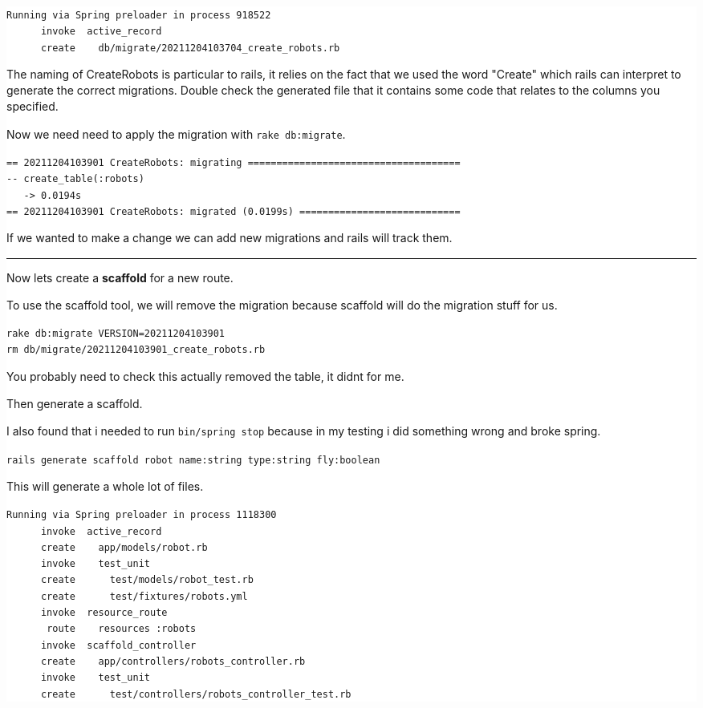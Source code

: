 ```none
Running via Spring preloader in process 918522
      invoke  active_record
      create    db/migrate/20211204103704_create_robots.rb
```

The naming of CreateRobots is particular to rails,
it relies on the fact that we used the word "Create" which rails can
interpret to generate the correct migrations. Double check the generated file that it
contains some code that relates to the columns you specified.

Now we need need to apply the migration with `rake db:migrate`.

```none
== 20211204103901 CreateRobots: migrating =====================================
-- create_table(:robots)
   -> 0.0194s
== 20211204103901 CreateRobots: migrated (0.0199s) ============================
```

If we wanted to make a change we can add new migrations and rails will track them.

---

Now lets create a **scaffold** for a new route.

To use the scaffold tool, we will remove the migration
because scaffold will do the migration stuff for us.

```none
rake db:migrate VERSION=20211204103901
rm db/migrate/20211204103901_create_robots.rb
```

You probably need to check this actually removed the table, it didnt for me.

Then generate a scaffold.

I also found that i needed to run `bin/spring stop` because in my testing i did something wrong and broke spring.

```none
rails generate scaffold robot name:string type:string fly:boolean
```

This will generate a whole lot of files.

```none
Running via Spring preloader in process 1118300
      invoke  active_record
      create    app/models/robot.rb
      invoke    test_unit
      create      test/models/robot_test.rb
      create      test/fixtures/robots.yml
      invoke  resource_route
       route    resources :robots
      invoke  scaffold_controller
      create    app/controllers/robots_controller.rb
      invoke    test_unit
      create      test/controllers/robots_controller_test.rb
```

